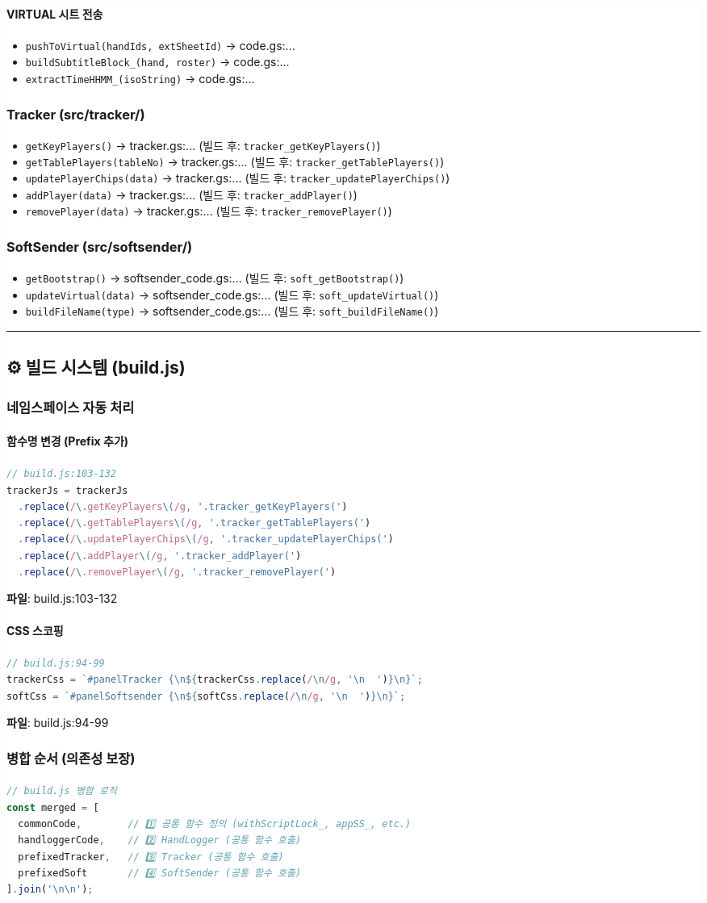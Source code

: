 #### VIRTUAL 시트 전송
- `pushToVirtual(handIds, extSheetId)` → code.gs:...
- `buildSubtitleBlock_(hand, roster)` → code.gs:...
- `extractTimeHHMM_(isoString)` → code.gs:...

### Tracker (src/tracker/)

- `getKeyPlayers()` → tracker.gs:... (빌드 후: `tracker_getKeyPlayers()`)
- `getTablePlayers(tableNo)` → tracker.gs:... (빌드 후: `tracker_getTablePlayers()`)
- `updatePlayerChips(data)` → tracker.gs:... (빌드 후: `tracker_updatePlayerChips()`)
- `addPlayer(data)` → tracker.gs:... (빌드 후: `tracker_addPlayer()`)
- `removePlayer(data)` → tracker.gs:... (빌드 후: `tracker_removePlayer()`)

### SoftSender (src/softsender/)

- `getBootstrap()` → softsender_code.gs:... (빌드 후: `soft_getBootstrap()`)
- `updateVirtual(data)` → softsender_code.gs:... (빌드 후: `soft_updateVirtual()`)
- `buildFileName(type)` → softsender_code.gs:... (빌드 후: `soft_buildFileName()`)

---

## ⚙️ 빌드 시스템 (build.js)

### 네임스페이스 자동 처리

#### 함수명 변경 (Prefix 추가)
```javascript
// build.js:103-132
trackerJs = trackerJs
  .replace(/\.getKeyPlayers\(/g, '.tracker_getKeyPlayers(')
  .replace(/\.getTablePlayers\(/g, '.tracker_getTablePlayers(')
  .replace(/\.updatePlayerChips\(/g, '.tracker_updatePlayerChips(')
  .replace(/\.addPlayer\(/g, '.tracker_addPlayer(')
  .replace(/\.removePlayer\(/g, '.tracker_removePlayer(')
```

**파일**: build.js:103-132

#### CSS 스코핑
```javascript
// build.js:94-99
trackerCss = `#panelTracker {\n${trackerCss.replace(/\n/g, '\n  ')}\n}`;
softCss = `#panelSoftsender {\n${softCss.replace(/\n/g, '\n  ')}\n}`;
```

**파일**: build.js:94-99

### 병합 순서 (의존성 보장)

```javascript
// build.js 병합 로직
const merged = [
  commonCode,        // 1️⃣ 공통 함수 정의 (withScriptLock_, appSS_, etc.)
  handloggerCode,    // 2️⃣ HandLogger (공통 함수 호출)
  prefixedTracker,   // 3️⃣ Tracker (공통 함수 호출)
  prefixedSoft       // 4️⃣ SoftSender (공통 함수 호출)
].join('\n\n');
```
